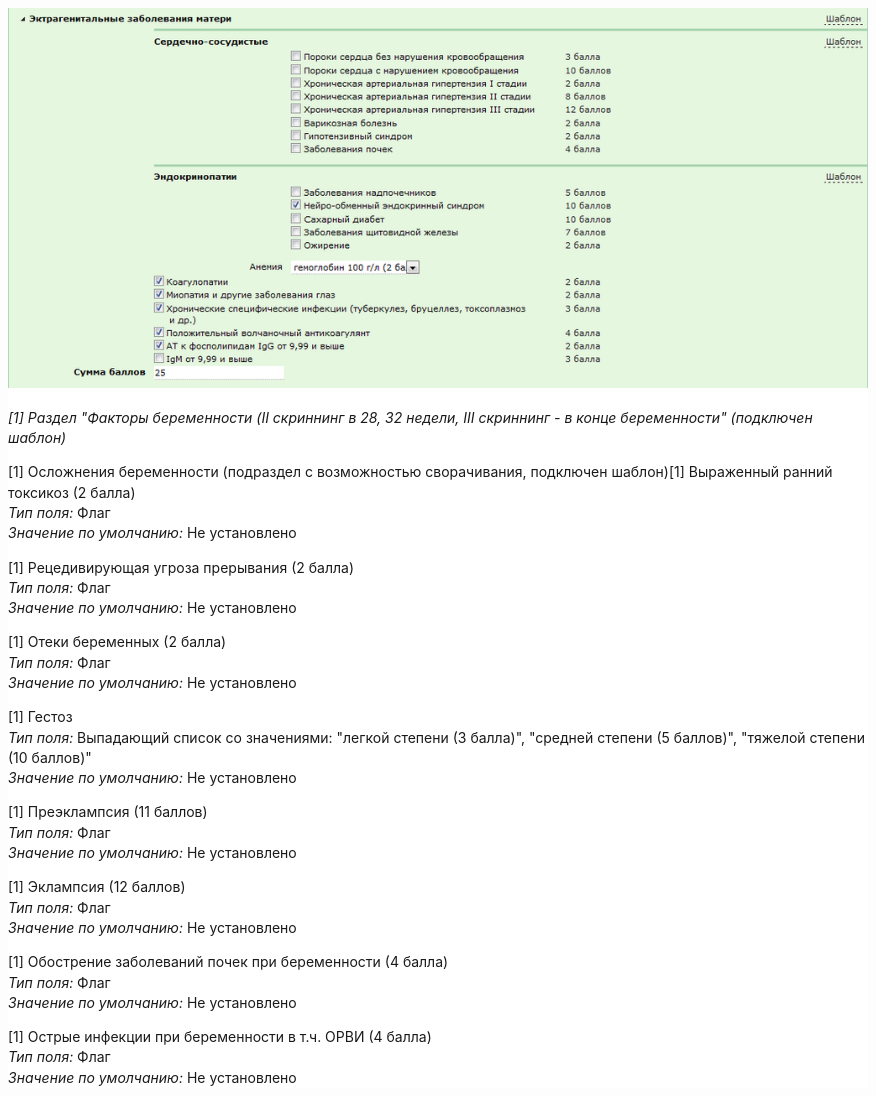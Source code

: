 ![](image2015-3-13-161128.png)

*[1] Раздел "Факторы беременности (II скриннинг в 28, 32 недели, III скриннинг - в конце беременности" (подключен шаблон)*

[1] Осложнения беременности (подраздел с возможностью сворачивания, подключен шаблон)[1] Выраженный ранний токсикоз (2 балла)  
*Тип поля:* Флаг  
*Значение по умолчанию:* Не установлено

[1] Рецедивирующая угроза прерывания (2 балла)  
*Тип поля:* Флаг  
*Значение по умолчанию:* Не установлено

[1] Отеки беременных (2 балла)  
*Тип поля:* Флаг  
*Значение по умолчанию:* Не установлено

[1] Гестоз  
*Тип поля:* Выпадающий список со значениями: "легкой степени (3 балла)", "средней степени (5 баллов)", "тяжелой степени (10 баллов)"  
*Значение по умолчанию:* Не установлено

[1] Преэклампсия (11 баллов)  
*Тип поля:* Флаг  
*Значение по умолчанию:* Не установлено

[1] Эклампсия (12 баллов)  
*Тип поля:* Флаг  
*Значение по умолчанию:* Не установлено

[1] Обострение заболеваний почек при беременности (4 балла)  
*Тип поля:* Флаг  
*Значение по умолчанию:* Не установлено

[1] Острые инфекции при беременности в т.ч. ОРВИ (4 балла)  
*Тип поля:* Флаг  
*Значение по умолчанию:* Не установлено
